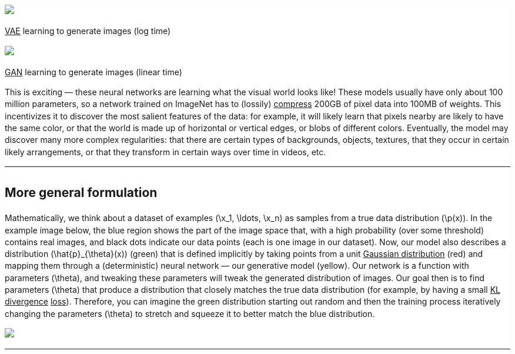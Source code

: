 
![](https://openai.com/content/images/2017/02/gen_models_anim_1.gif)

[VAE](#vae) learning to generate images (log time)

![](https://openai.com/content/images/2017/02/gen_models_anim_2.gif)

[GAN](#gan) learning to generate images (linear time)





This is exciting — these neural networks are learning what the visual
world looks like! These models usually have only about 100 million
parameters, so a network trained on ImageNet has to (lossily)
[compress](http://prize.hutter1.net/) 200GB of pixel data into 100MB of
weights. This incentivizes it to discover the most salient features of
the data: for example, it will likely learn that pixels nearby are
likely to have the same color, or that the world is made up of
horizontal or vertical edges, or blobs of different colors. Eventually,
the model may discover many more complex regularities: that there are
certain types of backgrounds, objects, textures, that they occur in
certain likely arrangements, or that they transform in certain ways over
time in videos, etc.

------------------------------------------------------------------------

More general formulation 
------------------------

Mathematically, we think about a dataset of examples (\x_1, \ldots,
\x_n) as samples from a true data distribution (\p(x)). In the
example image below, the blue region shows the part of the image space
that, with a high probability (over some threshold) contains real
images, and black dots indicate our data points (each is one image in
our dataset). Now, our model also describes a distribution
(\hat{p}_{\theta}(x)) (green) that is defined implicitly by
taking points from a unit [Gaussian
distribution](https://en.wikipedia.org/wiki/Normal_distribution) (red)
and mapping them through a (deterministic) neural network — our
generative model (yellow). Our network is a function with parameters
(\theta), and tweaking these parameters will tweak the generated
distribution of images. Our goal then is to find parameters
(\theta) that produce a distribution that closely matches the true
data distribution (for example, by having a small [KL
divergence](https://en.wikipedia.org/wiki/Kullback%E2%80%93Leibler_divergence)
[loss](https://en.wikipedia.org/wiki/Loss_function)). Therefore, you can
imagine the green distribution starting out random and then the training
process iteratively changing the parameters (\theta) to stretch and
squeeze it to better match the blue distribution.

![](https://openai.com/content/images/2017/02/gen_models_diag_2.svg)

------------------------------------------------------------------------
